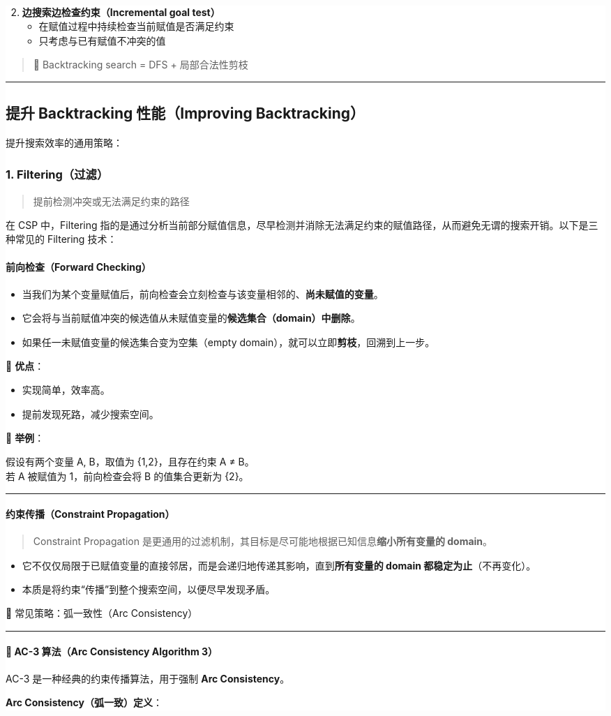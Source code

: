 2. **边搜索边检查约束（Incremental goal test）**  
   - 在赋值过程中持续检查当前赋值是否满足约束
   - 只考虑与已有赋值不冲突的值

> 📌 Backtracking search = DFS + 局部合法性剪枝

---

##  提升 Backtracking 性能（Improving Backtracking）

提升搜索效率的通用策略：


### 1. Filtering（过滤）

> 提前检测冲突或无法满足约束的路径

在 CSP 中，Filtering 指的是通过分析当前部分赋值信息，尽早检测并消除无法满足约束的赋值路径，从而避免无谓的搜索开销。以下是三种常见的 Filtering 技术：

####  前向检查（Forward Checking）

- 当我们为某个变量赋值后，前向检查会立刻检查与该变量相邻的、**尚未赋值的变量**。
    
- 它会将与当前赋值冲突的候选值从未赋值变量的**候选集合（domain）中删除**。
    
- 如果任一未赋值变量的候选集合变为空集（empty domain），就可以立即**剪枝**，回溯到上一步。
    

📌 **优点**：

- 实现简单，效率高。
    
- 提前发现死路，减少搜索空间。
    

📌 **举例**：

假设有两个变量 A, B，取值为 {1,2}，且存在约束 A ≠ B。  
若 A 被赋值为 1，前向检查会将 B 的值集合更新为 {2}。

---

#### 约束传播（Constraint Propagation）

> Constraint Propagation 是更通用的过滤机制，其目标是尽可能地根据已知信息**缩小所有变量的 domain**。

- 它不仅仅局限于已赋值变量的直接邻居，而是会递归地传递其影响，直到**所有变量的 domain 都稳定为止**（不再变化）。
    
- 本质是将约束“传播”到整个搜索空间，以便尽早发现矛盾。
    

📌 常见策略：弧一致性（Arc Consistency）

---

#### 🔗 AC-3 算法（Arc Consistency Algorithm 3）

AC-3 是一种经典的约束传播算法，用于强制 **Arc Consistency**。

**Arc Consistency（弧一致）定义**：
